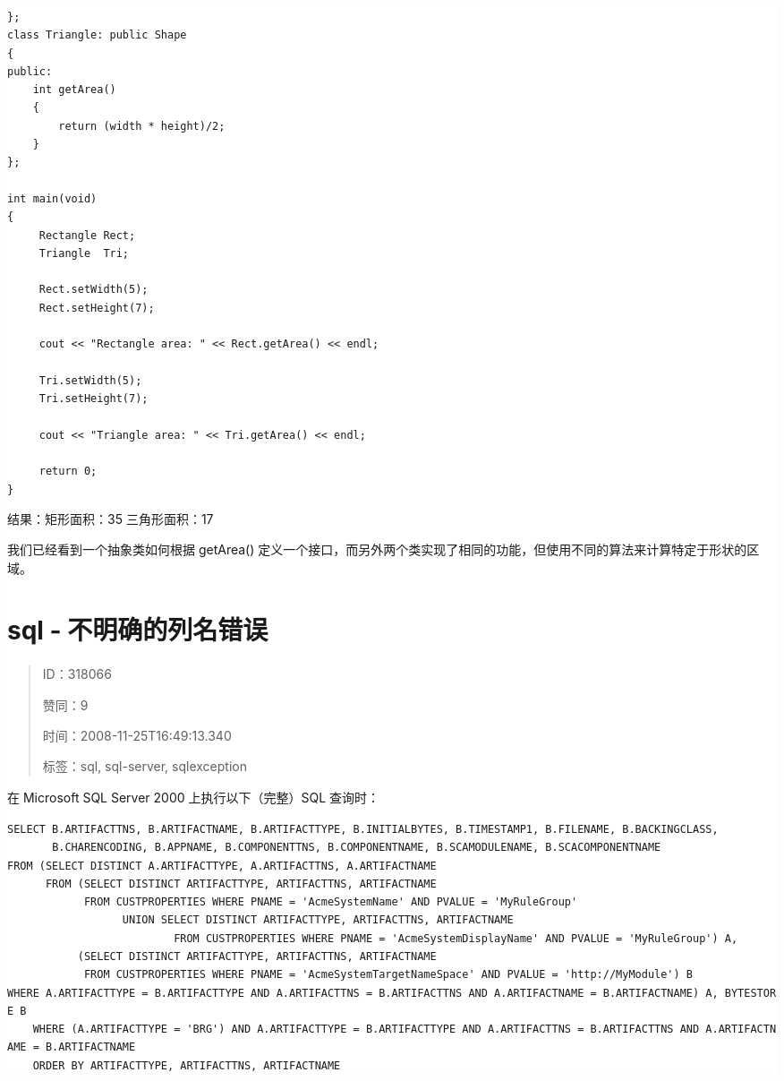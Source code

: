 ```
};
class Triangle: public Shape
{
public:
    int getArea()
    { 
        return (width * height)/2; 
    }
};

int main(void)
{
     Rectangle Rect;
     Triangle  Tri;

     Rect.setWidth(5);
     Rect.setHeight(7);

     cout << "Rectangle area: " << Rect.getArea() << endl;

     Tri.setWidth(5);
     Tri.setHeight(7);

     cout << "Triangle area: " << Tri.getArea() << endl; 

     return 0;
} 
```

结果：矩形面积：35 三角形面积：17

我们已经看到一个抽象类如何根据 getArea() 定义一个接口，而另外两个类实现了相同的功能，但使用不同的算法来计算特定于形状的区域。

# sql - 不明确的列名错误

> ID：318066
> 
> 赞同：9
> 
> 时间：2008-11-25T16:49:13.340
> 
> 标签：sql, sql-server, sqlexception

在 Microsoft SQL Server 2000 上执行以下（完整）SQL 查询时：

```
SELECT B.ARTIFACTTNS, B.ARTIFACTNAME, B.ARTIFACTTYPE, B.INITIALBYTES, B.TIMESTAMP1, B.FILENAME, B.BACKINGCLASS, 
       B.CHARENCODING, B.APPNAME, B.COMPONENTTNS, B.COMPONENTNAME, B.SCAMODULENAME, B.SCACOMPONENTNAME 
FROM (SELECT DISTINCT A.ARTIFACTTYPE, A.ARTIFACTTNS, A.ARTIFACTNAME 
      FROM (SELECT DISTINCT ARTIFACTTYPE, ARTIFACTTNS, ARTIFACTNAME 
            FROM CUSTPROPERTIES WHERE PNAME = 'AcmeSystemName' AND PVALUE = 'MyRuleGroup' 
                  UNION SELECT DISTINCT ARTIFACTTYPE, ARTIFACTTNS, ARTIFACTNAME 
                          FROM CUSTPROPERTIES WHERE PNAME = 'AcmeSystemDisplayName' AND PVALUE = 'MyRuleGroup') A, 
           (SELECT DISTINCT ARTIFACTTYPE, ARTIFACTTNS, ARTIFACTNAME 
            FROM CUSTPROPERTIES WHERE PNAME = 'AcmeSystemTargetNameSpace' AND PVALUE = 'http://MyModule') B 
WHERE A.ARTIFACTTYPE = B.ARTIFACTTYPE AND A.ARTIFACTTNS = B.ARTIFACTTNS AND A.ARTIFACTNAME = B.ARTIFACTNAME) A, BYTESTORE B 
    WHERE (A.ARTIFACTTYPE = 'BRG') AND A.ARTIFACTTYPE = B.ARTIFACTTYPE AND A.ARTIFACTTNS = B.ARTIFACTTNS AND A.ARTIFACTNAME = B.ARTIFACTNAME 
    ORDER BY ARTIFACTTYPE, ARTIFACTTNS, ARTIFACTNAME 
```